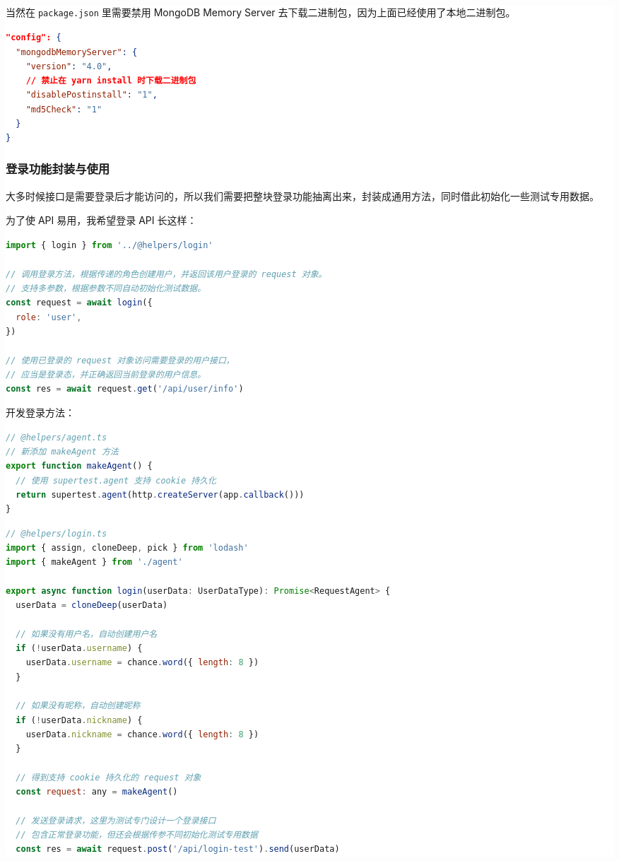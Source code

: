 当然在 `package.json` 里需要禁用 MongoDB Memory Server 去下载二进制包，因为上面已经使用了本地二进制包。

```json
"config": {
  "mongodbMemoryServer": {
    "version": "4.0",
    // 禁止在 yarn install 时下载二进制包
    "disablePostinstall": "1",
    "md5Check": "1"
  }
}
```

### 登录功能封装与使用

大多时候接口是需要登录后才能访问的，所以我们需要把整块登录功能抽离出来，封装成通用方法，同时借此初始化一些测试专用数据。

为了使 API 易用，我希望登录 API 长这样：

```javascript
import { login } from '../@helpers/login'

// 调用登录方法，根据传递的角色创建用户，并返回该用户登录的 request 对象。
// 支持多参数，根据参数不同自动初始化测试数据。
const request = await login({
  role: 'user',
})

// 使用已登录的 request 对象访问需要登录的用户接口，
// 应当是登录态，并正确返回当前登录的用户信息。
const res = await request.get('/api/user/info')
```

开发登录方法：

```javascript
// @helpers/agent.ts 
// 新添加 makeAgent 方法
export function makeAgent() {
  // 使用 supertest.agent 支持 cookie 持久化
  return supertest.agent(http.createServer(app.callback()))
}
```

```javascript
// @helpers/login.ts
import { assign, cloneDeep, pick } from 'lodash'
import { makeAgent } from './agent'

export async function login(userData: UserDataType): Promise<RequestAgent> {
  userData = cloneDeep(userData)
  
  // 如果没有用户名，自动创建用户名
  if (!userData.username) {
    userData.username = chance.word({ length: 8 })
  }

  // 如果没有昵称，自动创建昵称
  if (!userData.nickname) {
    userData.nickname = chance.word({ length: 8 })
  }

  // 得到支持 cookie 持久化的 request 对象
  const request: any = makeAgent()

  // 发送登录请求，这里为测试专门设计一个登录接口
  // 包含正常登录功能，但还会根据传参不同初始化测试专用数据
  const res = await request.post('/api/login-test').send(userData)
```